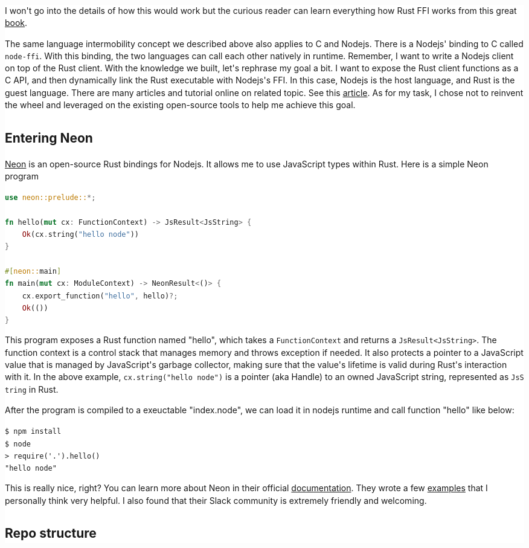  I won't go into the details of how this would work but the curious reader can learn everything how Rust FFI works from this great [book](https://doc.rust-lang.org/nomicon/ffi.html). 

The same language intermobility concept we described above also applies to C and Nodejs. There is a Nodejs' binding to C called `node-ffi`. With this binding, the two languages can call each other natively in runtime. Remember, I want to write a Nodejs client on top of the Rust client. With the knowledge we built, let's rephrase my goal a bit. I want to expose the Rust client functions as a C API, and then dynamically link the Rust executable with Nodejs's FFI.  In this case, Nodejs is the host language, and Rust is the guest language. There are many articles and tutorial online on related topic. See this [article](https://blog.logrocket.com/rust-and-node-js-a-match-made-in-heaven/). As for my task, I chose not to reinvent the wheel and leveraged on the existing open-source tools to help me achieve this goal. 

## Entering Neon

[Neon](https://github.com/neon-bindings/neon) is an open-source Rust bindings for Nodejs. It allows me to use JavaScript types within Rust. Here is a simple Neon program

```rust
use neon::prelude::*;

fn hello(mut cx: FunctionContext) -> JsResult<JsString> {
    Ok(cx.string("hello node"))
}

#[neon::main]
fn main(mut cx: ModuleContext) -> NeonResult<()> {
    cx.export_function("hello", hello)?;
    Ok(())
}
```

This program exposes a Rust function named "hello", which takes a `FunctionContext` and returns a `JsResult<JsString>`. The function context is a control stack that manages memory and throws exception if needed. It also protects a pointer to a JavaScript value that is managed by JavaScript's garbage collector, making sure that the value's lifetime is valid during Rust's interaction with it. In the above example, `cx.string("hello node")` is a pointer (aka Handle) to an owned JavaScript string, represented as `JsString` in Rust. 

After the program is compiled to a exeuctable "index.node", we can load it in nodejs runtime and call function "hello" like below: 

```
$ npm install
$ node
> require('.').hello()
"hello node"
```

This is really nice, right? You can learn more about Neon in their official [documentation](https://neon-bindings.com/docs/hello-world). They wrote a few [examples](https://github.com/neon-bindings/examples) that I personally think very helpful. I also found that their Slack community is extremely friendly and welcoming.

## Repo structure
